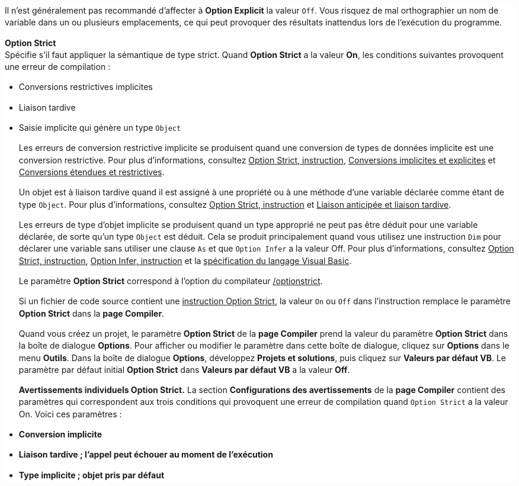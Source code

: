  Il n’est généralement pas recommandé d’affecter à **Option Explicit** la valeur `Off`. Vous risquez de mal orthographier un nom de variable dans un ou plusieurs emplacements, ce qui peut provoquer des résultats inattendus lors de l’exécution du programme.  
  
 **Option Strict**  
 Spécifie s’il faut appliquer la sémantique de type strict. Quand **Option Strict** a la valeur **On**, les conditions suivantes provoquent une erreur de compilation :  
  
- Conversions restrictives implicites  
  
- Liaison tardive  
  
- Saisie implicite qui génère un type `Object`  
  
  Les erreurs de conversion restrictive implicite se produisent quand une conversion de types de données implicite est une conversion restrictive. Pour plus d’informations, consultez [Option Strict, instruction](http://msdn.microsoft.com/library/5883e0c1-a920-4274-8e46-b0ff047eaee5), [Conversions implicites et explicites](http://msdn.microsoft.com/library/77de1659-af8a-492c-967e-e7ef60ccce66) et [Conversions étendues et restrictives](http://msdn.microsoft.com/library/058c3152-6c28-4268-af44-2209e774f0bd).  
  
  Un objet est à liaison tardive quand il est assigné à une propriété ou à une méthode d’une variable déclarée comme étant de type `Object`. Pour plus d’informations, consultez [Option Strict, instruction](http://msdn.microsoft.com/library/5883e0c1-a920-4274-8e46-b0ff047eaee5) et [Liaison anticipée et liaison tardive](http://msdn.microsoft.com/library/d6ff7f1e-b94f-4205-ab8d-5cfa91758724).  
  
  Les erreurs de type d’objet implicite se produisent quand un type approprié ne peut pas être déduit pour une variable déclarée, de sorte qu’un type `Object` est déduit. Cela se produit principalement quand vous utilisez une instruction `Dim` pour déclarer une variable sans utiliser une clause `As` et que `Option Infer` a la valeur Off. Pour plus d’informations, consultez [Option Strict, instruction](http://msdn.microsoft.com/library/5883e0c1-a920-4274-8e46-b0ff047eaee5), [Option Infer, instruction](http://msdn.microsoft.com/library/4ad3e6e9-8f5b-4209-a248-de22ef6e4652) et la [spécification du langage Visual Basic](http://msdn.microsoft.com/library/42c30017-19d0-442e-87a2-850b66ddc3df).  
  
  Le paramètre **Option Strict** correspond à l’option du compilateur [/optionstrict](http://msdn.microsoft.com/library/c7b10086-0fa4-49db-b3c8-4ae0db5957da).  
  
  Si un fichier de code source contient une [instruction Option Strict](http://msdn.microsoft.com/library/5883e0c1-a920-4274-8e46-b0ff047eaee5), la valeur `On` ou `Off` dans l’instruction remplace le paramètre **Option Strict** dans la **page Compiler**.  
  
  Quand vous créez un projet, le paramètre **Option Strict** de la **page Compiler** prend la valeur du paramètre **Option Strict** dans la boîte de dialogue **Options**. Pour afficher ou modifier le paramètre dans cette boîte de dialogue, cliquez sur **Options** dans le menu **Outils**. Dans la boîte de dialogue **Options**, développez **Projets et solutions**, puis cliquez sur **Valeurs par défaut VB**. Le paramètre par défaut initial **Option Strict** dans **Valeurs par défaut VB** a la valeur **Off**.  
  
  **Avertissements individuels Option Strict.** La section **Configurations des avertissements** de la **page Compiler** contient des paramètres qui correspondent aux trois conditions qui provoquent une erreur de compilation quand `Option Strict` a la valeur On. Voici ces paramètres :  
  
- **Conversion implicite**  
  
- **Liaison tardive ; l’appel peut échouer au moment de l’exécution**  
  
- **Type implicite ; objet pris par défaut**  
  